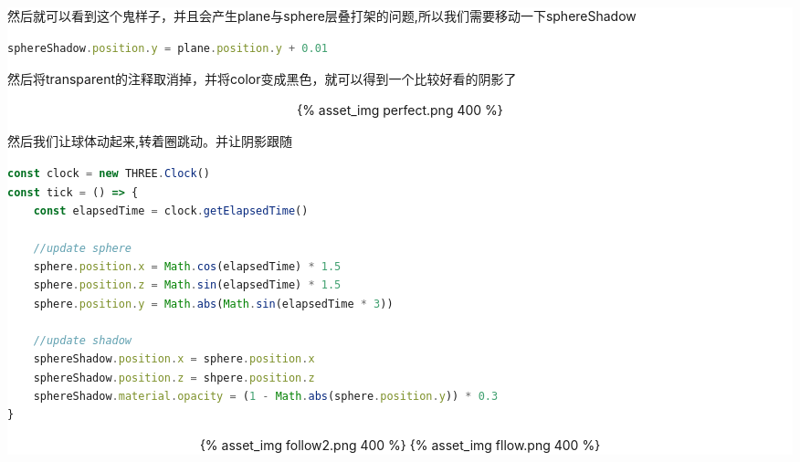 然后就可以看到这个鬼样子，并且会产生plane与sphere层叠打架的问题,所以我们需要移动一下sphereShadow

```javascript
sphereShadow.position.y = plane.position.y + 0.01
```

然后将transparent的注释取消掉，并将color变成黑色，就可以得到一个比较好看的阴影了

<div align="center"> {% asset_img perfect.png 400 %}</div>

然后我们让球体动起来,转着圈跳动。并让阴影跟随

```javascript
const clock = new THREE.Clock() 
const tick = () => {
    const elapsedTime = clock.getElapsedTime()
    
    //update sphere
    sphere.position.x = Math.cos(elapsedTime) * 1.5
    sphere.position.z = Math.sin(elapsedTime) * 1.5
    sphere.position.y = Math.abs(Math.sin(elapsedTime * 3))
    
    //update shadow
    sphereShadow.position.x = sphere.position.x
    sphereShadow.position.z = shpere.position.z
    sphereShadow.material.opacity = (1 - Math.abs(sphere.position.y)) * 0.3
}
```

<div align="center"> {% asset_img follow2.png 400 %} {% asset_img fllow.png 400 %}</div>